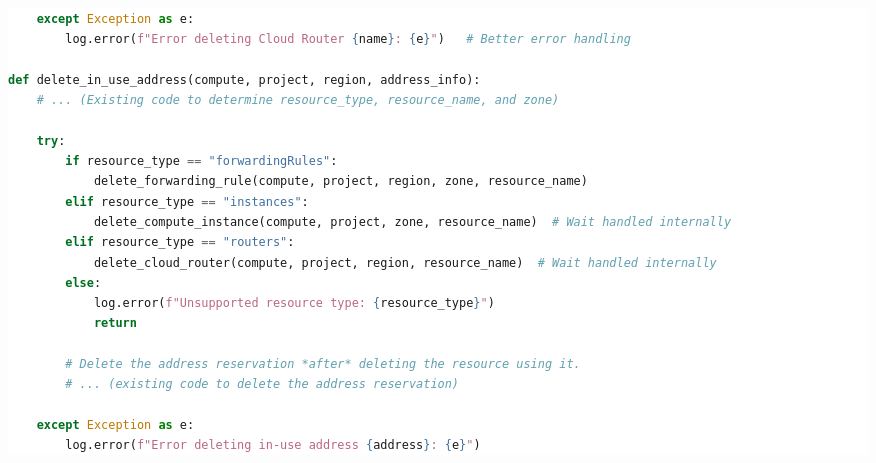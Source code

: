 ```python
    except Exception as e:
        log.error(f"Error deleting Cloud Router {name}: {e}")   # Better error handling

def delete_in_use_address(compute, project, region, address_info):
    # ... (Existing code to determine resource_type, resource_name, and zone)

    try:
        if resource_type == "forwardingRules":
            delete_forwarding_rule(compute, project, region, zone, resource_name)
        elif resource_type == "instances":
            delete_compute_instance(compute, project, zone, resource_name)  # Wait handled internally
        elif resource_type == "routers":
            delete_cloud_router(compute, project, region, resource_name)  # Wait handled internally
        else:
            log.error(f"Unsupported resource type: {resource_type}")
            return

        # Delete the address reservation *after* deleting the resource using it.
        # ... (existing code to delete the address reservation)

    except Exception as e:
        log.error(f"Error deleting in-use address {address}: {e}")
```



